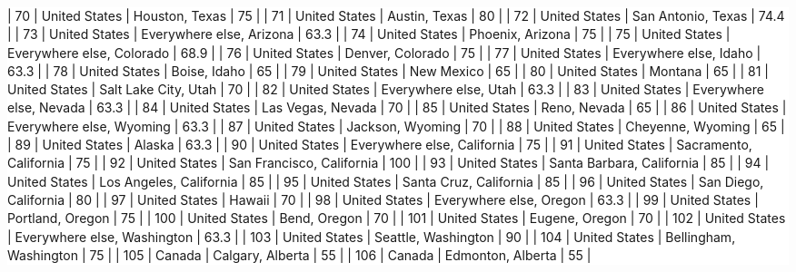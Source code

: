 | 70 | United States | Houston, Texas | 75 |
| 71 | United States | Austin, Texas | 80 |
| 72 | United States | San Antonio, Texas | 74.4 |
| 73 | United States | Everywhere else, Arizona | 63.3 |
| 74 | United States | Phoenix, Arizona | 75 |
| 75 | United States | Everywhere else, Colorado | 68.9 |
| 76 | United States | Denver, Colorado | 75 |
| 77 | United States | Everywhere else, Idaho | 63.3 |
| 78 | United States | Boise, Idaho | 65 |
| 79 | United States | New Mexico | 65 |
| 80 | United States | Montana | 65 |
| 81 | United States | Salt Lake City, Utah | 70 |
| 82 | United States | Everywhere else, Utah | 63.3 |
| 83 | United States | Everywhere else, Nevada | 63.3 |
| 84 | United States | Las Vegas, Nevada | 70 |
| 85 | United States | Reno, Nevada | 65 |
| 86 | United States | Everywhere else, Wyoming | 63.3 |
| 87 | United States | Jackson, Wyoming | 70 |
| 88 | United States | Cheyenne, Wyoming | 65 |
| 89 | United States | Alaska | 63.3 |
| 90 | United States | Everywhere else, California | 75 |
| 91 | United States | Sacramento, California | 75 |
| 92 | United States | San Francisco, California | 100 |
| 93 | United States | Santa Barbara, California | 85 |
| 94 | United States | Los Angeles, California | 85 |
| 95 | United States | Santa Cruz, California | 85 |
| 96 | United States | San Diego, California | 80 |
| 97 | United States | Hawaii | 70 |
| 98 | United States | Everywhere else, Oregon | 63.3 |
| 99 | United States | Portland, Oregon | 75 |
| 100 | United States | Bend, Oregon | 70 |
| 101 | United States | Eugene, Oregon | 70 |
| 102 | United States | Everywhere else, Washington | 63.3 |
| 103 | United States | Seattle, Washington | 90 |
| 104 | United States | Bellingham, Washington | 75 |
| 105 | Canada | Calgary, Alberta | 55 |
| 106 | Canada | Edmonton, Alberta | 55 |